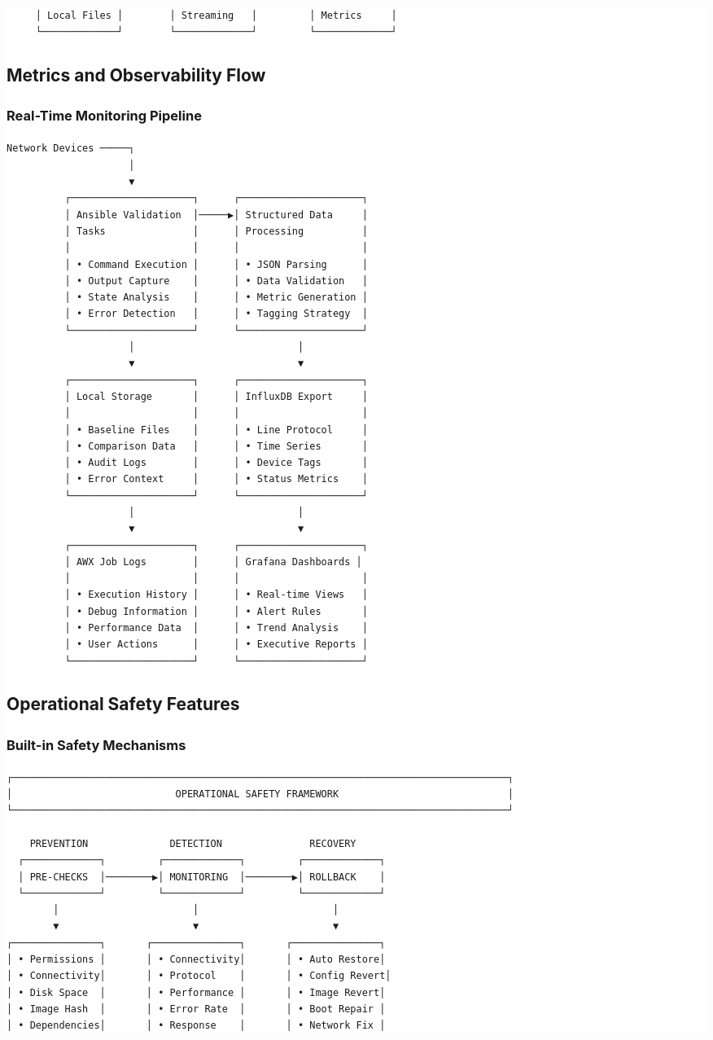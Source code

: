 ```
     │ Local Files │        │ Streaming   │         │ Metrics     │
     └─────────────┘        └─────────────┘         └─────────────┘
```

## Metrics and Observability Flow

### Real-Time Monitoring Pipeline
```
Network Devices ─────┐
                     │
                     ▼
          ┌─────────────────────┐      ┌─────────────────────┐
          │ Ansible Validation  │─────▶│ Structured Data     │
          │ Tasks               │      │ Processing          │
          │                     │      │                     │
          │ • Command Execution │      │ • JSON Parsing      │
          │ • Output Capture    │      │ • Data Validation   │
          │ • State Analysis    │      │ • Metric Generation │
          │ • Error Detection   │      │ • Tagging Strategy  │
          └─────────────────────┘      └─────────────────────┘
                     │                            │
                     ▼                            ▼
          ┌─────────────────────┐      ┌─────────────────────┐
          │ Local Storage       │      │ InfluxDB Export     │
          │                     │      │                     │
          │ • Baseline Files    │      │ • Line Protocol     │
          │ • Comparison Data   │      │ • Time Series       │
          │ • Audit Logs        │      │ • Device Tags       │
          │ • Error Context     │      │ • Status Metrics    │
          └─────────────────────┘      └─────────────────────┘
                     │                            │
                     ▼                            ▼
          ┌─────────────────────┐      ┌─────────────────────┐
          │ AWX Job Logs        │      │ Grafana Dashboards │
          │                     │      │                     │
          │ • Execution History │      │ • Real-time Views   │
          │ • Debug Information │      │ • Alert Rules       │
          │ • Performance Data  │      │ • Trend Analysis    │
          │ • User Actions      │      │ • Executive Reports │
          └─────────────────────┘      └─────────────────────┘
```

## Operational Safety Features

### Built-in Safety Mechanisms
```
┌─────────────────────────────────────────────────────────────────────────────────────┐
│                            OPERATIONAL SAFETY FRAMEWORK                             │
└─────────────────────────────────────────────────────────────────────────────────────┘

    PREVENTION              DETECTION               RECOVERY
  ┌─────────────┐         ┌─────────────┐         ┌─────────────┐
  │ PRE-CHECKS  │────────▶│ MONITORING  │────────▶│ ROLLBACK    │
  └─────────────┘         └─────────────┘         └─────────────┘
        │                       │                       │
        ▼                       ▼                       ▼
┌───────────────┐       ┌───────────────┐       ┌───────────────┐
│ • Permissions │       │ • Connectivity│       │ • Auto Restore│
│ • Connectivity│       │ • Protocol    │       │ • Config Revert│
│ • Disk Space  │       │ • Performance │       │ • Image Revert│
│ • Image Hash  │       │ • Error Rate  │       │ • Boot Repair │
│ • Dependencies│       │ • Response    │       │ • Network Fix │
```
